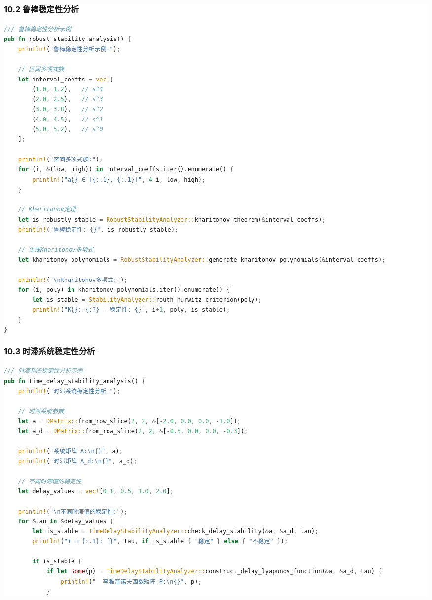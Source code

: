 ### 10.2 鲁棒稳定性分析

```rust
/// 鲁棒稳定性分析示例
pub fn robust_stability_analysis() {
    println!("鲁棒稳定性分析示例:");
    
    // 区间多项式族
    let interval_coeffs = vec![
        (1.0, 1.2),   // s^4
        (2.0, 2.5),   // s^3
        (3.0, 3.8),   // s^2
        (4.0, 4.5),   // s^1
        (5.0, 5.2),   // s^0
    ];
    
    println!("区间多项式族:");
    for (i, &(low, high)) in interval_coeffs.iter().enumerate() {
        println!("a{} ∈ [{:.1}, {:.1}]", 4-i, low, high);
    }
    
    // Kharitonov定理
    let is_robustly_stable = RobustStabilityAnalyzer::kharitonov_theorem(&interval_coeffs);
    println!("鲁棒稳定性: {}", is_robustly_stable);
    
    // 生成Kharitonov多项式
    let kharitonov_polynomials = RobustStabilityAnalyzer::generate_kharitonov_polynomials(&interval_coeffs);
    
    println!("\nKharitonov多项式:");
    for (i, poly) in kharitonov_polynomials.iter().enumerate() {
        let is_stable = StabilityAnalyzer::routh_hurwitz_criterion(poly);
        println!("K{}: {:?} - 稳定性: {}", i+1, poly, is_stable);
    }
}
```

### 10.3 时滞系统稳定性分析

```rust
/// 时滞系统稳定性分析示例
pub fn time_delay_stability_analysis() {
    println!("时滞系统稳定性分析:");
    
    // 时滞系统参数
    let a = DMatrix::from_row_slice(2, 2, &[-2.0, 0.0, 0.0, -1.0]);
    let a_d = DMatrix::from_row_slice(2, 2, &[-0.5, 0.0, 0.0, -0.3]);
    
    println!("系统矩阵 A:\n{}", a);
    println!("时滞矩阵 A_d:\n{}", a_d);
    
    // 不同时滞值的稳定性
    let delay_values = vec![0.1, 0.5, 1.0, 2.0];
    
    println!("\n不同时滞值的稳定性:");
    for &tau in &delay_values {
        let is_stable = TimeDelayStabilityAnalyzer::check_delay_stability(&a, &a_d, tau);
        println!("τ = {:.1}: {}", tau, if is_stable { "稳定" } else { "不稳定" });
        
        if is_stable {
            if let Some(p) = TimeDelayStabilityAnalyzer::construct_delay_lyapunov_function(&a, &a_d, tau) {
                println!("  李雅普诺夫函数矩阵 P:\n{}", p);
            }
```